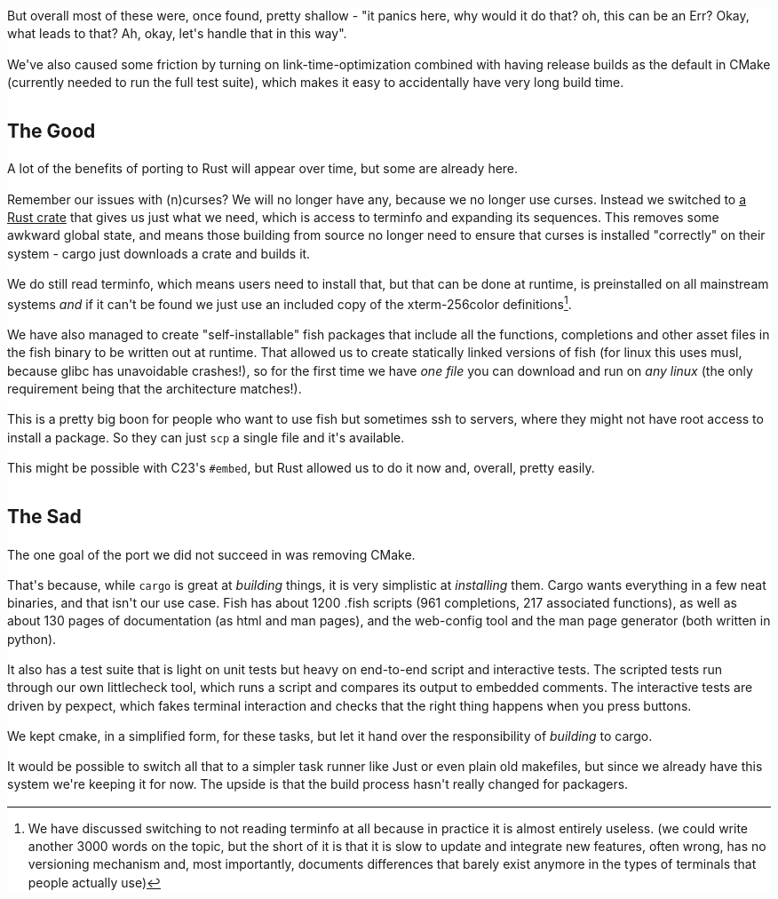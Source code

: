 But overall most of these were, once found, pretty shallow - "it panics here, why would it do that? oh, this can be an Err? Okay, what leads to that? Ah, okay, let's handle that in this way".

We've also caused some friction by turning on link-time-optimization combined with having release builds as the default in CMake (currently needed to run the full test suite),
which makes it easy to accidentally have very long build time.

## The Good

A lot of the benefits of porting to Rust will appear over time, but some are already here.

Remember our issues with (n)curses? We will no longer have any, because we no longer use curses. Instead we switched to [a Rust crate]() that gives us just what we need, which is access to terminfo and expanding its sequences. This removes some awkward global state, and means those building from source no longer need to ensure that curses is installed "correctly" on their system - cargo just downloads a crate and builds it.

We do still read terminfo, which means users need to install that, but that can be done at runtime, is preinstalled on all mainstream systems *and* if it can't be found we just use an included copy of the xterm-256color definitions[^terminfo].

We have also managed to create "self-installable" fish packages that include all the functions, completions and other asset files in the fish binary to be written out at runtime.
That allowed us to create statically linked versions of fish (for linux this uses musl, because glibc has unavoidable crashes!), so for the first time we have *one file* you can download and run on *any linux* (the only requirement being that the architecture matches!).

This is a pretty big boon for people who want to use fish but sometimes ssh to servers, where they might not have root access to install a package. So they can just `scp` a single file and it's available.

This might be possible with C23's `#embed`, but Rust allowed us to do it now and, overall, pretty easily.

## The Sad

The one goal of the port we did not succeed in was removing CMake.

That's because, while `cargo` is great at *building* things, it is very simplistic at *installing* them. Cargo wants everything in a few neat binaries,
and that isn't our use case. Fish has about 1200 .fish scripts (961 completions, 217 associated functions), as well as about 130 pages of documentation (as html and man pages),
and the web-config tool and the man page generator (both written in python).

It also has a test suite that is light on unit tests but heavy on end-to-end script and interactive tests. The scripted tests run through our own littlecheck tool,
which runs a script and compares its output to embedded comments. The interactive tests are driven by pexpect, which fakes terminal interaction and checks that the right thing happens when you press buttons.

We kept cmake, in a simplified form, for these tasks, but let it hand over the responsibility of *building* to cargo.

It would be possible to switch all that to a simpler task runner like Just or even plain old makefiles, but since we already have this system we're keeping it for now.
The upside is that the build process hasn't really changed for packagers.


[^Contributions]: We rely on contributions from as diverse a set of people as we can for our completion scripts. We can only really get a completion script for a tool from
[^LTS]: The idea that LTS users should report bugs to their distribution is basically fiction. Not only does it not happen but it would also
[^stats]: That is assuming that there isn't a correlation between running fish and using an unusual processor architecture. Also this includes Hurd and kFreeBSD.
[^technically]: Technically the first part of fish to be switched to rust is our [widecharwidth library](https://github.com/ridiculousfish/widecharwidth),
[^terminfo]: We have discussed switching to not reading terminfo at all because in practice it is almost entirely useless. (we could write another 3000 words on the topic, but the short of it is that it is slow to update and integrate new features, often wrong, has no versioning mechanism and, most importantly, documents differences that barely exist anymore in the types of terminals that people actually use)
[^formatting]: A lot of the increase in line count can be explained by rustfmt's formatting, as it likes to spread code out over multiple lines, like:
[^ccode]: We use C in three places: